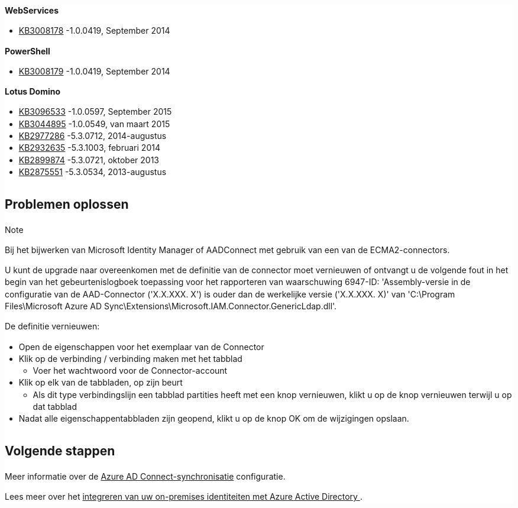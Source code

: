 **WebServices**

* [KB3008178](https://support.microsoft.com/kb/3008178) -1.0.0419, September 2014

**PowerShell**

* [KB3008179](https://support.microsoft.com/kb/3008179) -1.0.0419, September 2014

**Lotus Domino**

* [KB3096533](https://support.microsoft.com/kb/3096533) -1.0.0597, September 2015
* [KB3044895](https://support.microsoft.com/kb/3044895) -1.0.0549, van maart 2015
* [KB2977286](https://support.microsoft.com/kb/2977286) -5.3.0712, 2014-augustus
* [KB2932635](https://support.microsoft.com/kb/2932635) -5.3.1003, februari 2014  
* [KB2899874](https://support.microsoft.com/kb/2899874) -5.3.0721, oktober 2013
* [KB2875551](https://support.microsoft.com/kb/2875551) -5.3.0534, 2013-augustus

## <a name="troubleshooting"></a>Problemen oplossen 

> [!NOTE]
> Bij het bijwerken van Microsoft Identity Manager of AADConnect met gebruik van een van de ECMA2-connectors. 

U kunt de upgrade naar overeenkomen met de definitie van de connector moet vernieuwen of ontvangt u de volgende fout in het begin van het gebeurtenislogboek toepassing voor het rapporteren van waarschuwing 6947-ID: 'Assembly-versie in de configuratie van de AAD-Connector ('X.X.XXX. X') is ouder dan de werkelijke versie ('X.X.XXX. X)' van 'C:\Program Files\Microsoft Azure AD Sync\Extensions\Microsoft.IAM.Connector.GenericLdap.dll'.

De definitie vernieuwen:
* Open de eigenschappen voor het exemplaar van de Connector
* Klik op de verbinding / verbinding maken met het tabblad
  * Voer het wachtwoord voor de Connector-account
* Klik op elk van de tabbladen, op zijn beurt
  * Als dit type verbindingslijn een tabblad partities heeft met een knop vernieuwen, klikt u op de knop vernieuwen terwijl u op dat tabblad
* Nadat alle eigenschappentabbladen zijn geopend, klikt u op de knop OK om de wijzigingen opslaan.


## <a name="next-steps"></a>Volgende stappen
Meer informatie over de [Azure AD Connect-synchronisatie](active-directory-aadconnectsync-whatis.md) configuratie.

Lees meer over het [integreren van uw on-premises identiteiten met Azure Active Directory ](active-directory-aadconnect.md).
